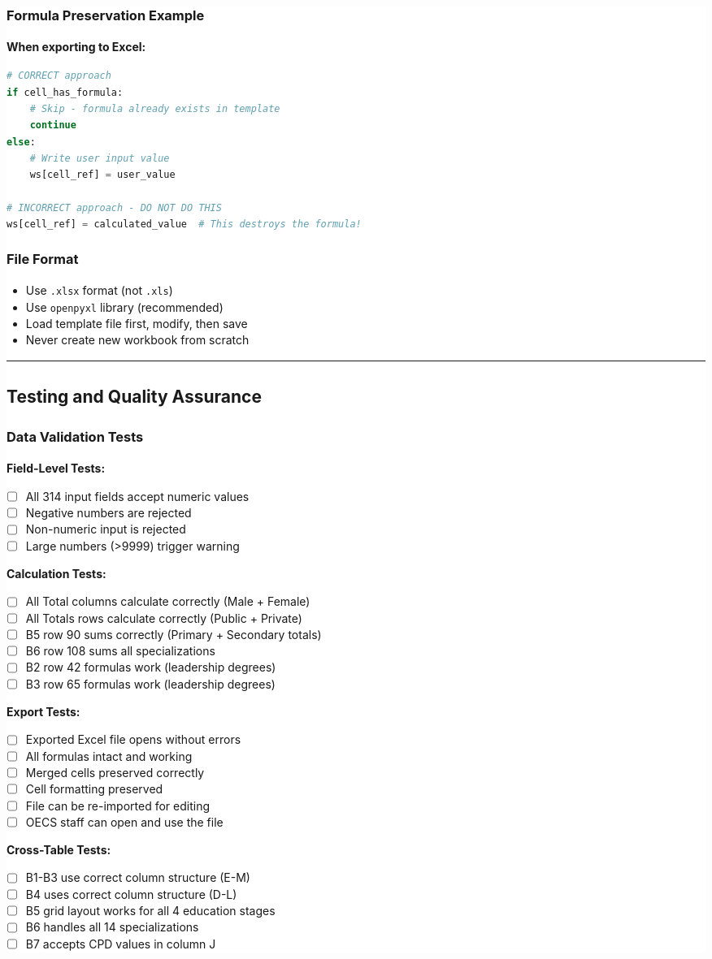 ### Formula Preservation Example

**When exporting to Excel:**

```python
# CORRECT approach
if cell_has_formula:
    # Skip - formula already exists in template
    continue
else:
    # Write user input value
    ws[cell_ref] = user_value

# INCORRECT approach - DO NOT DO THIS
ws[cell_ref] = calculated_value  # This destroys the formula!
```

### File Format

- Use `.xlsx` format (not `.xls`)
- Use `openpyxl` library (recommended)
- Load template file first, modify, then save
- Never create new workbook from scratch

---

## Testing and Quality Assurance

### Data Validation Tests

**Field-Level Tests:**
- [ ] All 314 input fields accept numeric values
- [ ] Negative numbers are rejected
- [ ] Non-numeric input is rejected
- [ ] Large numbers (>9999) trigger warning

**Calculation Tests:**
- [ ] All Total columns calculate correctly (Male + Female)
- [ ] All Totals rows calculate correctly (Public + Private)
- [ ] B5 row 90 sums correctly (Primary + Secondary totals)
- [ ] B6 row 108 sums all specializations
- [ ] B2 row 42 formulas work (leadership degrees)
- [ ] B3 row 65 formulas work (leadership degrees)

**Export Tests:**
- [ ] Exported Excel file opens without errors
- [ ] All formulas intact and working
- [ ] Merged cells preserved correctly
- [ ] Cell formatting preserved
- [ ] File can be re-imported for editing
- [ ] OECS staff can open and use the file

**Cross-Table Tests:**
- [ ] B1-B3 use correct column structure (E-M)
- [ ] B4 uses correct column structure (D-L)
- [ ] B5 grid layout works for all 4 education stages
- [ ] B6 handles all 14 specializations
- [ ] B7 accepts CPD values in column J

